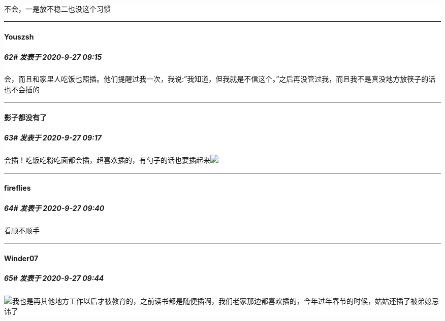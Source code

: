 不会，一是放不稳二也没这个习惯







*****

####  Youszsh  
##### 62#       发表于 2020-9-27 09:15




会，而且和家里人吃饭也照插。他们提醒过我一次，我说:”我知道，但我就是不信这个。”之后再没管过我，而且我不是真没地方放筷子的话也不会插的







*****

####  影子都没有了  
##### 63#       发表于 2020-9-27 09:17




会插！吃饭吃粉吃面都会插，超喜欢插的，有勺子的话也要插起来<img src="https://static.saraba1st.com/image/smiley/face2017/066.png" referrerpolicy="no-referrer">







*****

####  fireflies  
##### 64#       发表于 2020-9-27 09:40




看顺不顺手







*****

####  Winder07  
##### 65#       发表于 2020-9-27 09:44



<img src="https://static.saraba1st.com/image/smiley/face2017/117.png" referrerpolicy="no-referrer">我也是再其他地方工作以后才被教育的，之前读书都是随便插啊，我们老家那边都喜欢插的，今年过年春节的时候，姑姑还插了被弟媳忌讳了





